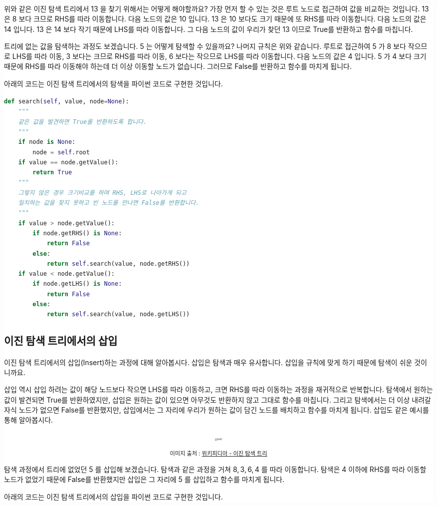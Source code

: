 위와 같은 이진 탐색 트리에서 $13$ 을 찾기 위해서는 어떻게 해야할까요? 가장 먼저 할 수 있는 것은 루트 노드로 접근하여 값을 비교하는 것입니다. $13$ 은 $8$ 보다 크므로 RHS를 따라 이동합니다. 다음 노드의 값은 $10$ 입니다. $13$ 은 $10$ 보다도 크기 때문에 또 RHS를 따라 이동합니다. 다음 노드의 값은 $14$ 입니다. $13$ 은 $14$ 보다 작기 때문에 LHS를 따라 이동합니다. 그 다음 노드의 값이 우리가 찾던 $13$ 이므로 True를 반환하고 함수를 마칩니다.

트리에 없는 값을 탐색하는 과정도 보겠습니다. $5$ 는 어떻게 탐색할 수 있을까요? 나머지 규칙은 위와 같습니다. 루트로 접근하여 $5$ 가 $8$ 보다 작으므로 LHS를 따라 이동, $3$ 보다는 크므로 RHS를 따라 이동, $6$ 보다는 작으므로 LHS를 따라 이동합니다. 다음 노드의 값은 $4$ 입니다. $5$ 가 $4$ 보다 크기 때문에 RHS를 따라 이동해야 하는데 더 이상 이동할 노드가 없습니다. 그러므로 False를 반환하고 함수를 마치게 됩니다.



아래의 코드는 이진 탐색 트리에서의 탐색을 파이썬 코드로 구현한 것입니다.

```python
def search(self, value, node=None):
    """
    같은 값을 발견하면 True를 반환하도록 합니다.
    """
    if node is None:
        node = self.root
    if value == node.getValue():
        return True
    """
    그렇지 않은 경우 크기비교를 하며 RHS, LHS로 나아가게 되고
    일치하는 값을 찾지 못하고 빈 노드를 만나면 False를 반환합니다.
    """
    if value > node.getValue():
        if node.getRHS() is None:
            return False
        else:
            return self.search(value, node.getRHS())
    if value < node.getValue():
        if node.getLHS() is None:
            return False
        else:
            return self.search(value, node.getLHS())
```



## 이진 탐색 트리에서의 삽입

이진 탐색 트리에서의 삽입(Insert)하는 과정에 대해 알아봅시다. 삽입은 탐색과 매우 유사합니다. 삽입을 규칙에 맞게 하기 때문에 탐색이 쉬운 것이니까요. 

삽입 역시 삽입 하려는 값이 해당 노드보다 작으면 LHS를 따라 이동하고, 크면 RHS를 따라 이동하는 과정을 재귀적으로 반복합니다. 탐색에서 원하는 값이 발견되면 True를 반환하였지만, 삽입은 원하는 값이 있으면 아무것도 반환하지 않고 그대로 함수를 마칩니다. 그리고 탐색에서는 더 이상 내려갈 자식 노드가 없으면 False를 반환했지만, 삽입에서는 그 자리에 우리가 원하는 값이 담긴 노드를 배치하고 함수를 마치게 됩니다. 삽입도 같은 예시를 통해 알아봅시다.

<p align="center"><img src="https://upload.wikimedia.org/wikipedia/commons/thumb/d/da/Binary_search_tree.svg/1280px-Binary_search_tree.svg.png" alt="bst1" style="zoom: 33%;" /></p>

<p align="center" style="font-size:80%">이미지 출처 : <a href="https://en.wikipedia.org/wiki/Binary_search_tree">위키피디아 - 이진 탐색 트리</a></p>

탐색 과정에서 트리에 없었던 $5$ 를 삽입해 보겠습니다. 탐색과 같은 과정을 거쳐 $8, 3, 6, 4$ 를 따라 이동합니다. 탐색은 $4$ 이하에 RHS를 따라 이동할 노드가 없었기 때문에 False를 반환했지만 삽입은 그 자리에 $5$ 를 삽입하고 함수를 마치게 됩니다.

아래의 코드는 이진 탐색 트리에서의 삽입을 파이썬 코드로 구현한 것입니다.

